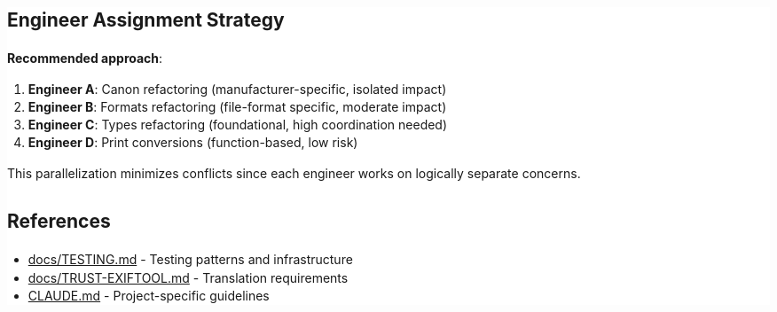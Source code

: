 ## Engineer Assignment Strategy

**Recommended approach**:
1. **Engineer A**: Canon refactoring (manufacturer-specific, isolated impact)
2. **Engineer B**: Formats refactoring (file-format specific, moderate impact) 
3. **Engineer C**: Types refactoring (foundational, high coordination needed)
4. **Engineer D**: Print conversions (function-based, low risk)

This parallelization minimizes conflicts since each engineer works on logically separate concerns.

## References

- [docs/TESTING.md](TESTING.md) - Testing patterns and infrastructure  
- [docs/TRUST-EXIFTOOL.md](TRUST-EXIFTOOL.md) - Translation requirements
- [CLAUDE.md](../CLAUDE.md) - Project-specific guidelines